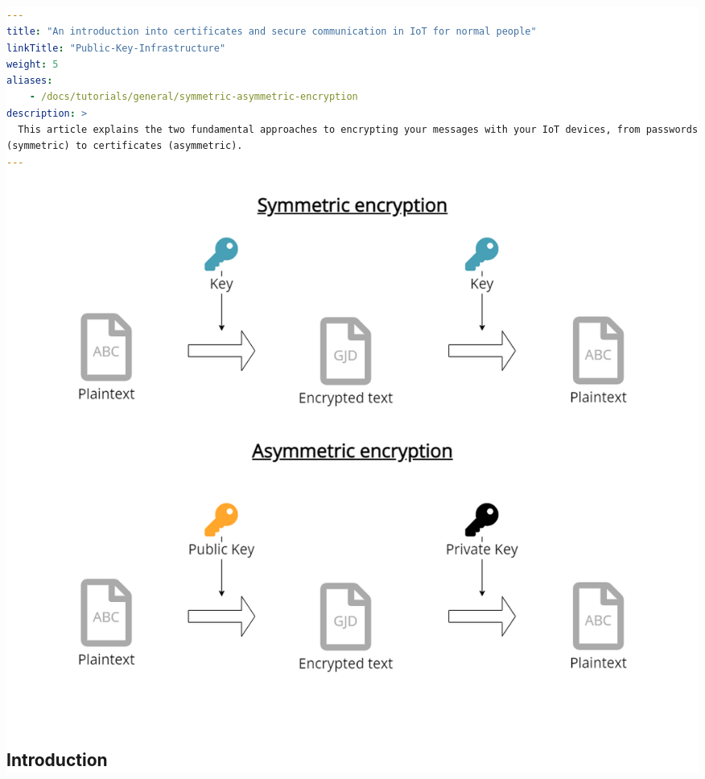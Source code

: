 ```yaml
---
title: "An introduction into certificates and secure communication in IoT for normal people"
linkTitle: "Public-Key-Infrastructure"
weight: 5
aliases:
    - /docs/tutorials/general/symmetric-asymmetric-encryption
description: >
  This article explains the two fundamental approaches to encrypting your messages with your IoT devices, from passwords (symmetric) to certificates (asymmetric).
---
```


![Asymmetric vs symmetric encryption. Symmetric encryption uses the same key for encrypting as for decrypting. Asymmetric encryption uses different ones](symmetric-vs-asymmetric.png)

## Introduction
